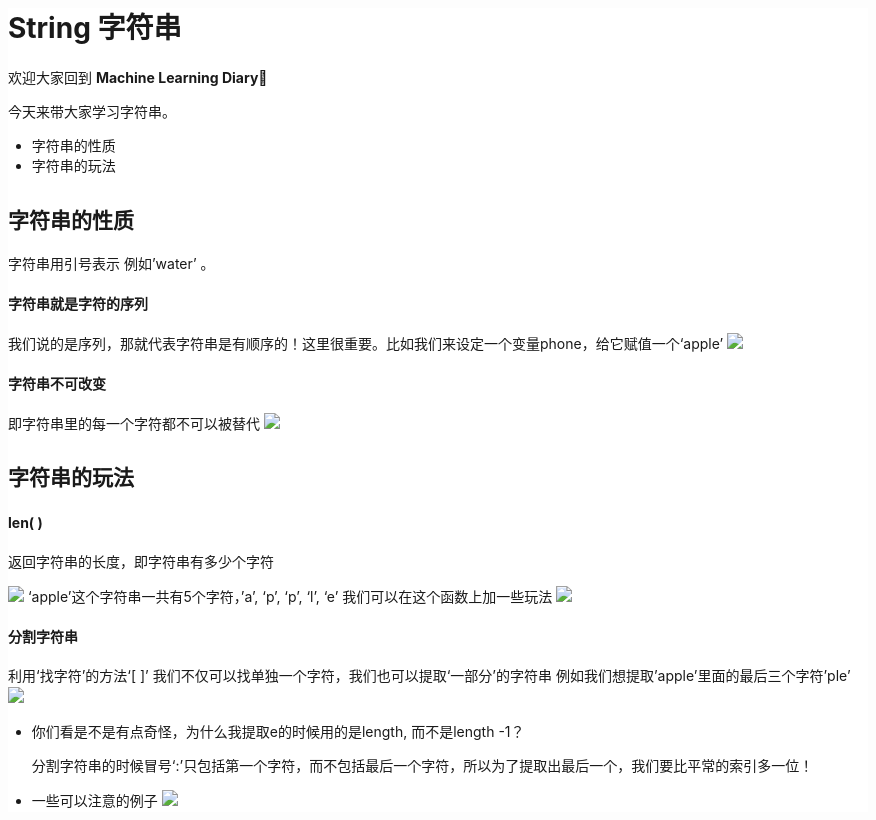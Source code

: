 
# String 字符串

欢迎大家回到 **Machine Learning Diary**👏

今天来带大家学习字符串。

- 字符串的性质  
- 字符串的玩法




## 字符串的性质  
字符串用引号表示 例如’water’ 。

#### **字符串就是字符的序列**

我们说的是序列，那就代表字符串是有顺序的！这里很重要。比如我们来设定一个变量phone，给它赋值一个‘apple’
![](https://github.com/YZHANG1270/Girls-In-AI/blob/master/others/pics/ml_diary/string/1.png?raw=true)

#### **字符串不可改变**

即字符串里的每一个字符都不可以被替代
![](https://github.com/YZHANG1270/Girls-In-AI/blob/master/others/pics/ml_diary/string/2.png?raw=true)




## 字符串的玩法  
#### len( ) 

返回字符串的长度，即字符串有多少个字符

![](https://github.com/YZHANG1270/Girls-In-AI/blob/master/others/pics/ml_diary/string/3.png?raw=true)
‘apple’这个字符串一共有5个字符，’a’, ‘p’, ‘p’, ‘l’, ‘e’ 
我们可以在这个函数上加一些玩法 
![](https://github.com/YZHANG1270/Girls-In-AI/blob/master/others/pics/ml_diary/string/4.png?raw=true)



#### 分割字符串 

利用‘找字符’的方法‘[ ]’ 我们不仅可以找单独一个字符，我们也可以提取‘一部分’的字符串 
例如我们想提取’apple’里面的最后三个字符’ple’  ![](https://github.com/YZHANG1270/Girls-In-AI/blob/master/others/pics/ml_diary/string/5.png?raw=true)

- 你们看是不是有点奇怪，为什么我提取e的时候用的是length, 而不是length -1？  

  分割字符串的时候冒号‘:’只包括第一个字符，而不包括最后一个字符，所以为了提取出最后一个，我们要比平常的索引多一位！

- 一些可以注意的例子
  ![](https://github.com/YZHANG1270/Girls-In-AI/blob/master/others/pics/ml_diary/string/6.png?raw=true)
